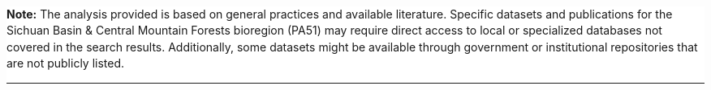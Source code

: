 **Note:** The analysis provided is based on general practices and available literature. Specific datasets and publications for the Sichuan Basin & Central Mountain Forests bioregion (PA51) may require direct access to local or specialized databases not covered in the search results. Additionally, some datasets might be available through government or institutional repositories that are not publicly listed.

---


